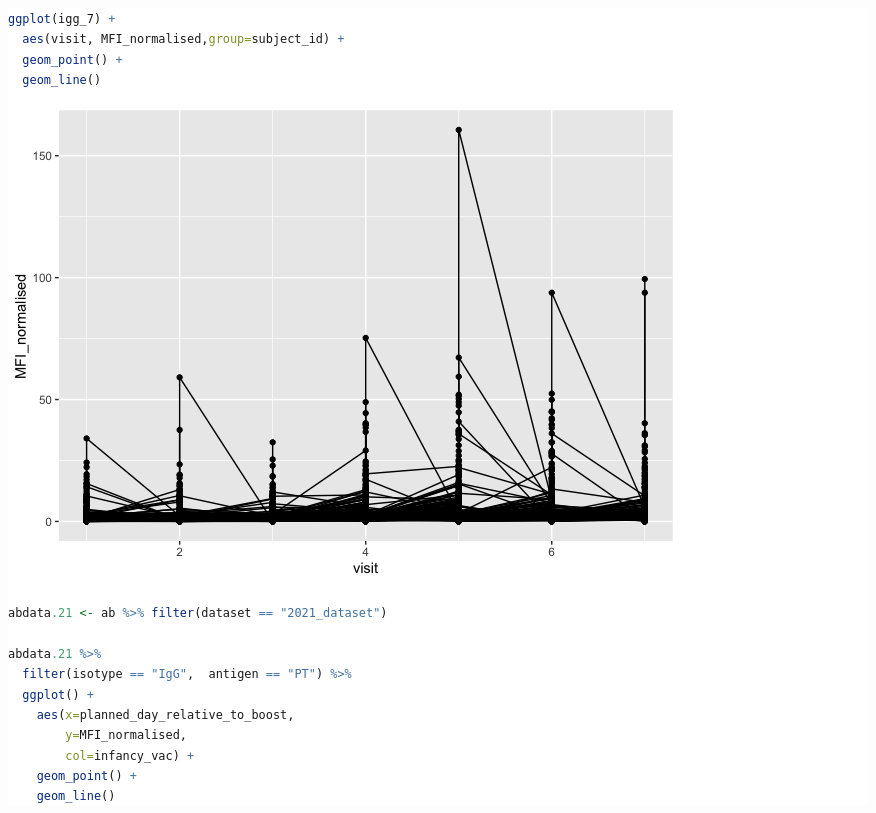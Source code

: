 ``` r
ggplot(igg_7) +
  aes(visit, MFI_normalised,group=subject_id) +
  geom_point() +
  geom_line() 
```

![](Class-15_files/figure-commonmark/unnamed-chunk-25-1.png)

``` r
abdata.21 <- ab %>% filter(dataset == "2021_dataset")

abdata.21 %>% 
  filter(isotype == "IgG",  antigen == "PT") %>%
  ggplot() +
    aes(x=planned_day_relative_to_boost,
        y=MFI_normalised,
        col=infancy_vac) +
    geom_point() +
    geom_line()
```
